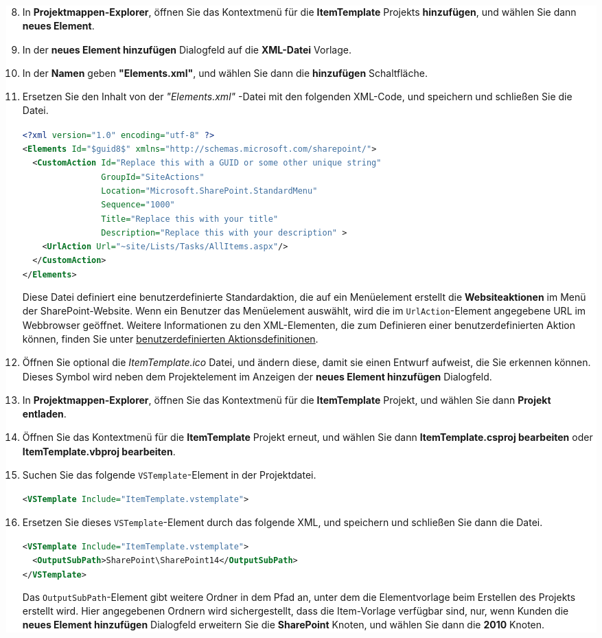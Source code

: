 8. In **Projektmappen-Explorer**, öffnen Sie das Kontextmenü für die **ItemTemplate** Projekts **hinzufügen**, und wählen Sie dann **neues Element**.

9. In der **neues Element hinzufügen** Dialogfeld auf die **XML-Datei** Vorlage.

10. In der **Namen** geben **"Elements.xml"**, und wählen Sie dann die **hinzufügen** Schaltfläche.

11. Ersetzen Sie den Inhalt von der *"Elements.xml"* -Datei mit den folgenden XML-Code, und speichern und schließen Sie die Datei.

    ```xml
    <?xml version="1.0" encoding="utf-8" ?>
    <Elements Id="$guid8$" xmlns="http://schemas.microsoft.com/sharepoint/">
      <CustomAction Id="Replace this with a GUID or some other unique string"
                    GroupId="SiteActions"
                    Location="Microsoft.SharePoint.StandardMenu"
                    Sequence="1000"
                    Title="Replace this with your title"
                    Description="Replace this with your description" >
        <UrlAction Url="~site/Lists/Tasks/AllItems.aspx"/>
      </CustomAction>
    </Elements>
    ```

     Diese Datei definiert eine benutzerdefinierte Standardaktion, die auf ein Menüelement erstellt die **Websiteaktionen** im Menü der SharePoint-Website. Wenn ein Benutzer das Menüelement auswählt, wird die im `UrlAction`-Element angegebene URL im Webbrowser geöffnet. Weitere Informationen zu den XML-Elementen, die zum Definieren einer benutzerdefinierten Aktion können, finden Sie unter [benutzerdefinierten Aktionsdefinitionen](http://go.microsoft.com/fwlink/?LinkId=177801).

12. Öffnen Sie optional die *ItemTemplate.ico* Datei, und ändern diese, damit sie einen Entwurf aufweist, die Sie erkennen können. Dieses Symbol wird neben dem Projektelement im Anzeigen der **neues Element hinzufügen** Dialogfeld.

13. In **Projektmappen-Explorer**, öffnen Sie das Kontextmenü für die **ItemTemplate** Projekt, und wählen Sie dann **Projekt entladen**.

14. Öffnen Sie das Kontextmenü für die **ItemTemplate** Projekt erneut, und wählen Sie dann **ItemTemplate.csproj bearbeiten** oder **ItemTemplate.vbproj bearbeiten**.

15. Suchen Sie das folgende `VSTemplate`-Element in der Projektdatei.

    ```xml
    <VSTemplate Include="ItemTemplate.vstemplate">
    ```

16. Ersetzen Sie dieses `VSTemplate`-Element durch das folgende XML, und speichern und schließen Sie dann die Datei.

    ```xml
    <VSTemplate Include="ItemTemplate.vstemplate">
      <OutputSubPath>SharePoint\SharePoint14</OutputSubPath>
    </VSTemplate>
    ```

     Das `OutputSubPath`-Element gibt weitere Ordner in dem Pfad an, unter dem die Elementvorlage beim Erstellen des Projekts erstellt wird. Hier angegebenen Ordnern wird sichergestellt, dass die Item-Vorlage verfügbar sind, nur, wenn Kunden die **neues Element hinzufügen** Dialogfeld erweitern Sie die **SharePoint** Knoten, und wählen Sie dann die **2010**  Knoten.
